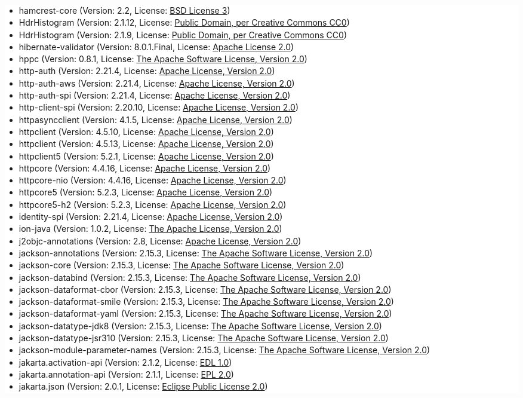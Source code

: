 - hamcrest-core (Version: 2.2, License: [BSD License 3](http://opensource.org/licenses/BSD-3-Clause))
- HdrHistogram (Version: 2.1.12, License: [Public Domain, per Creative Commons CC0](http://creativecommons.org/publicdomain/zero/1.0/))
- HdrHistogram (Version: 2.1.9, License: [Public Domain, per Creative Commons CC0](http://creativecommons.org/publicdomain/zero/1.0/))
- hibernate-validator (Version: 8.0.1.Final, License: [Apache License 2.0](http://www.apache.org/licenses/LICENSE-2.0.txt))
- hppc (Version: 0.8.1, License: [The Apache Software License, Version 2.0](http://www.apache.org/licenses/LICENSE-2.0.txt))
- http-auth (Version: 2.21.4, License: [Apache License, Version 2.0](https://aws.amazon.com/apache2.0))
- http-auth-aws (Version: 2.21.4, License: [Apache License, Version 2.0](https://aws.amazon.com/apache2.0))
- http-auth-spi (Version: 2.21.4, License: [Apache License, Version 2.0](https://aws.amazon.com/apache2.0))
- http-client-spi (Version: 2.20.10, License: [Apache License, Version 2.0](https://aws.amazon.com/apache2.0))
- httpasyncclient (Version: 4.1.5, License: [Apache License, Version 2.0](http://www.apache.org/licenses/LICENSE-2.0.txt))
- httpclient (Version: 4.5.10, License: [Apache License, Version 2.0](http://www.apache.org/licenses/LICENSE-2.0.txt))
- httpclient (Version: 4.5.13, License: [Apache License, Version 2.0](http://www.apache.org/licenses/LICENSE-2.0.txt))
- httpclient5 (Version: 5.2.1, License: [Apache License, Version 2.0](https://www.apache.org/licenses/LICENSE-2.0.txt))
- httpcore (Version: 4.4.16, License: [Apache License, Version 2.0](http://www.apache.org/licenses/LICENSE-2.0.txt))
- httpcore-nio (Version: 4.4.16, License: [Apache License, Version 2.0](http://www.apache.org/licenses/LICENSE-2.0.txt))
- httpcore5 (Version: 5.2.3, License: [Apache License, Version 2.0](https://www.apache.org/licenses/LICENSE-2.0.txt))
- httpcore5-h2 (Version: 5.2.3, License: [Apache License, Version 2.0](https://www.apache.org/licenses/LICENSE-2.0.txt))
- identity-spi (Version: 2.21.4, License: [Apache License, Version 2.0](https://aws.amazon.com/apache2.0))
- ion-java (Version: 1.0.2, License: [The Apache License, Version 2.0](http://www.apache.org/licenses/LICENSE-2.0.txt))
- j2objc-annotations (Version: 2.8, License: [Apache License, Version 2.0](http://www.apache.org/licenses/LICENSE-2.0.txt))
- jackson-annotations (Version: 2.15.3, License: [The Apache Software License, Version 2.0](https://www.apache.org/licenses/LICENSE-2.0.txt))
- jackson-core (Version: 2.15.3, License: [The Apache Software License, Version 2.0](https://www.apache.org/licenses/LICENSE-2.0.txt))
- jackson-databind (Version: 2.15.3, License: [The Apache Software License, Version 2.0](https://www.apache.org/licenses/LICENSE-2.0.txt))
- jackson-dataformat-cbor (Version: 2.15.3, License: [The Apache Software License, Version 2.0](https://www.apache.org/licenses/LICENSE-2.0.txt))
- jackson-dataformat-smile (Version: 2.15.3, License: [The Apache Software License, Version 2.0](https://www.apache.org/licenses/LICENSE-2.0.txt))
- jackson-dataformat-yaml (Version: 2.15.3, License: [The Apache Software License, Version 2.0](https://www.apache.org/licenses/LICENSE-2.0.txt))
- jackson-datatype-jdk8 (Version: 2.15.3, License: [The Apache Software License, Version 2.0](http://www.apache.org/licenses/LICENSE-2.0.txt))
- jackson-datatype-jsr310 (Version: 2.15.3, License: [The Apache Software License, Version 2.0](http://www.apache.org/licenses/LICENSE-2.0.txt))
- jackson-module-parameter-names (Version: 2.15.3, License: [The Apache Software License, Version 2.0](http://www.apache.org/licenses/LICENSE-2.0.txt))
- jakarta.activation-api (Version: 2.1.2, License: [EDL 1.0](http://www.eclipse.org/org/documents/edl-v10.php))
- jakarta.annotation-api (Version: 2.1.1, License: [EPL 2.0](http://www.eclipse.org/legal/epl-2.0))
- jakarta.json (Version: 2.0.1, License: [Eclipse Public License 2.0](https://projects.eclipse.org/license/epl-2.0))